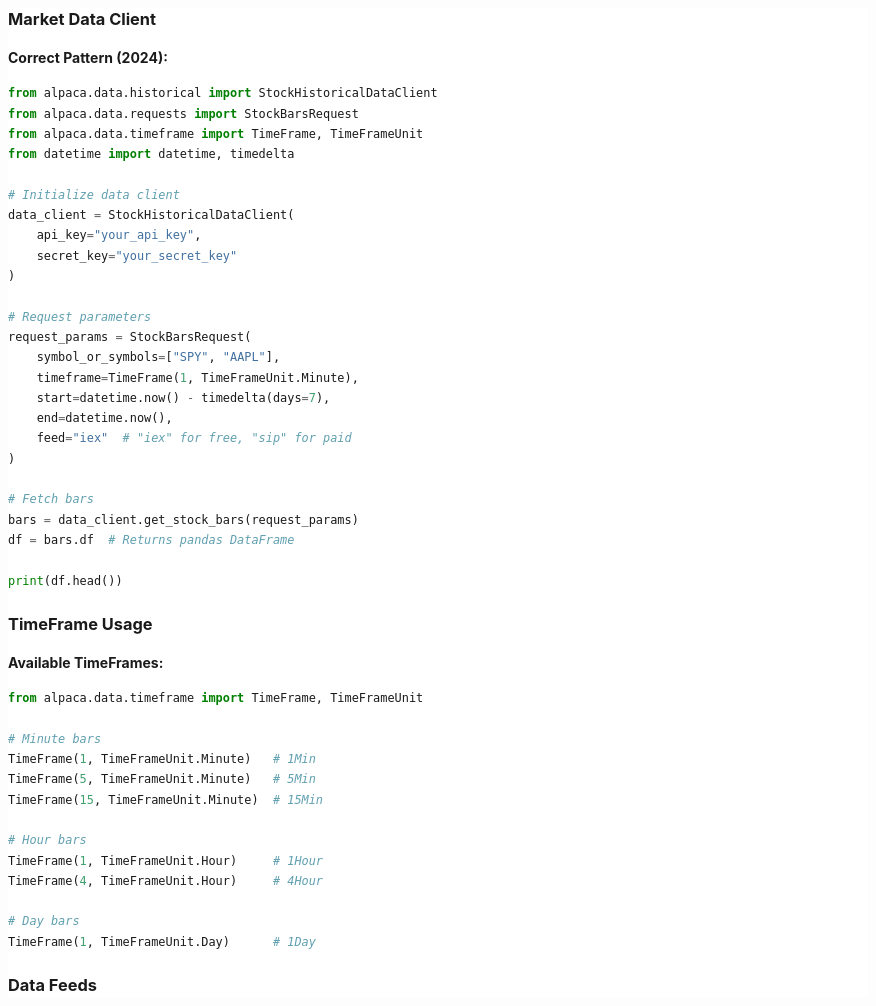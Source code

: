 ### Market Data Client

**Correct Pattern (2024):**

```python
from alpaca.data.historical import StockHistoricalDataClient
from alpaca.data.requests import StockBarsRequest
from alpaca.data.timeframe import TimeFrame, TimeFrameUnit
from datetime import datetime, timedelta

# Initialize data client
data_client = StockHistoricalDataClient(
    api_key="your_api_key",
    secret_key="your_secret_key"
)

# Request parameters
request_params = StockBarsRequest(
    symbol_or_symbols=["SPY", "AAPL"],
    timeframe=TimeFrame(1, TimeFrameUnit.Minute),
    start=datetime.now() - timedelta(days=7),
    end=datetime.now(),
    feed="iex"  # "iex" for free, "sip" for paid
)

# Fetch bars
bars = data_client.get_stock_bars(request_params)
df = bars.df  # Returns pandas DataFrame

print(df.head())
```

### TimeFrame Usage

**Available TimeFrames:**

```python
from alpaca.data.timeframe import TimeFrame, TimeFrameUnit

# Minute bars
TimeFrame(1, TimeFrameUnit.Minute)   # 1Min
TimeFrame(5, TimeFrameUnit.Minute)   # 5Min
TimeFrame(15, TimeFrameUnit.Minute)  # 15Min

# Hour bars
TimeFrame(1, TimeFrameUnit.Hour)     # 1Hour
TimeFrame(4, TimeFrameUnit.Hour)     # 4Hour

# Day bars
TimeFrame(1, TimeFrameUnit.Day)      # 1Day
```

### Data Feeds
